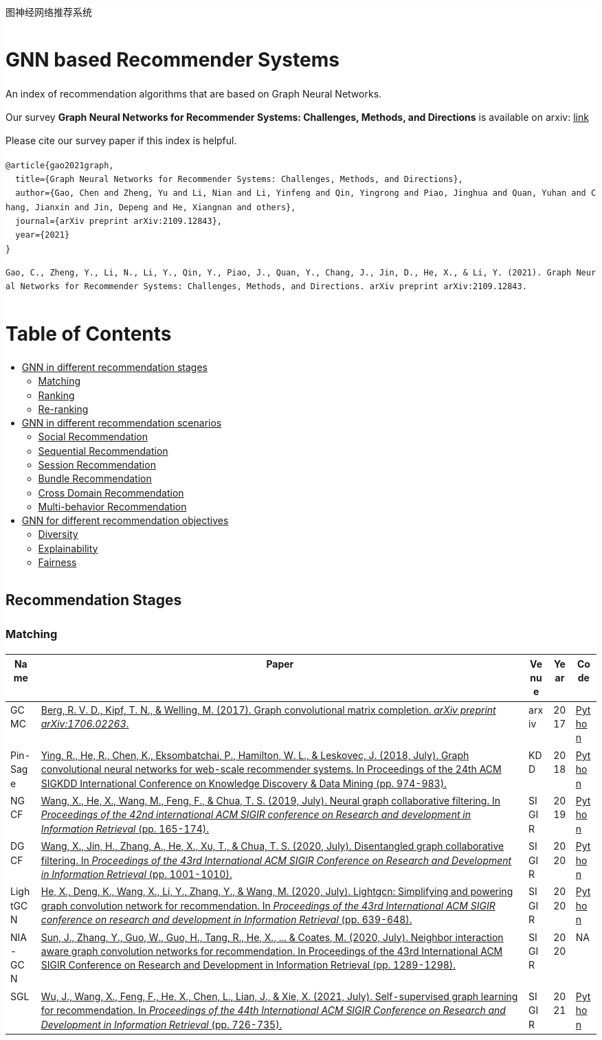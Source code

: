 图神经网络推荐系统

# GNN based Recommender Systems
An index of recommendation algorithms that are based on Graph Neural Networks.

Our survey **Graph Neural Networks for Recommender Systems: Challenges, Methods, and Directions** is available on arxiv: [link](https://arxiv.org/pdf/2109.12843.pdf)

Please cite our survey paper if this index is helpful.
```
@article{gao2021graph,
  title={Graph Neural Networks for Recommender Systems: Challenges, Methods, and Directions},
  author={Gao, Chen and Zheng, Yu and Li, Nian and Li, Yinfeng and Qin, Yingrong and Piao, Jinghua and Quan, Yuhan and Chang, Jianxin and Jin, Depeng and He, Xiangnan and others},
  journal={arXiv preprint arXiv:2109.12843},
  year={2021}
}
```
```
Gao, C., Zheng, Y., Li, N., Li, Y., Qin, Y., Piao, J., Quan, Y., Chang, J., Jin, D., He, X., & Li, Y. (2021). Graph Neural Networks for Recommender Systems: Challenges, Methods, and Directions. arXiv preprint arXiv:2109.12843.
```

# Table of Contents

- [GNN in different recommendation stages](#Recommendation-Stages)
   - [Matching](#Matching)
   - [Ranking](#Ranking)
   - [Re-ranking](#Re-ranking)
- [GNN in different recommendation scenarios](#Recommendation-Scenarios)
   - [Social Recommendation](#Social-Recommendation)
   - [Sequential Recommendation](#Sequential-Recommendation)
   - [Session Recommendation](#Session-Recommendation)
   - [Bundle Recommendation](#Bundle-Recommendation)
   - [Cross Domain Recommendation](#Cross-Domain-Recommendation)
   - [Multi-behavior Recommendation](#Multi-behavior-Recommendation)
- [GNN for different recommendation objectives](#Recommendation-Objectives)
   - [Diversity](#Diversity)
   - [Explainability](#Explainability)
   - [Fairness](#Fairness)
## Recommendation Stages
### Matching
| **Name** | **Paper** | **Venue** | **Year** | **Code** |
| --- | --- | --- | --- | --- |
| GCMC | [Berg, R. V. D., Kipf, T. N., & Welling, M. (2017). Graph convolutional matrix completion. _arXiv preprint arXiv:1706.02263_.](https://arxiv.org/pdf/1706.02263.pdf) | arxiv | 2017 | [Python](https://paperswithcode.com/paper/graph-convolutional-matrix-completion) |
| Pin-Sage | [Ying, R., He, R., Chen, K., Eksombatchai, P., Hamilton, W. L., & Leskovec, J. (2018, July). Graph convolutional neural networks for web-scale recommender systems. In Proceedings of the 24th ACM SIGKDD International Conference on Knowledge Discovery & Data Mining (pp. 974-983).](https://arxiv.org/pdf/1806.01973) | KDD | 2018 | [Python](https://paperswithcode.com/paper/graph-convolutional-neural-networks-for-web) |
| NGCF | [Wang, X., He, X., Wang, M., Feng, F., & Chua, T. S. (2019, July). Neural graph collaborative filtering. In _Proceedings of the 42nd international ACM SIGIR conference on Research and development in Information Retrieval_ (pp. 165-174).](https://arxiv.org/pdf/1905.08108.pdf) | SIGIR | 2019 | [Python](https://paperswithcode.com/paper/neural-graph-collaborative-filtering) |
| DGCF | [Wang, X., Jin, H., Zhang, A., He, X., Xu, T., & Chua, T. S. (2020, July). Disentangled graph collaborative filtering. In _Proceedings of the 43rd International ACM SIGIR Conference on Research and Development in Information Retrieval_ (pp. 1001-1010).](https://arxiv.org/pdf/2007.01764) | SIGIR | 2020 | [Python](https://paperswithcode.com/paper/disentangled-graph-collaborative-filtering) |
| LightGCN | [He, X., Deng, K., Wang, X., Li, Y., Zhang, Y., & Wang, M. (2020, July). Lightgcn: Simplifying and powering graph convolution network for recommendation. In _Proceedings of the 43rd International ACM SIGIR conference on research and development in Information Retrieval_ (pp. 639-648).](https://arxiv.org/pdf/2002.02126.pdf) | SIGIR | 2020 | [Python](https://paperswithcode.com/paper/lightgcn-simplifying-and-powering-graph) |
| NIA-GCN | [Sun, J., Zhang, Y., Guo, W., Guo, H., Tang, R., He, X., ... & Coates, M. (2020, July). Neighbor interaction aware graph convolution networks for recommendation. In Proceedings of the 43rd International ACM SIGIR Conference on Research and Development in Information Retrieval (pp. 1289-1298).](https://dl.acm.org/doi/abs/10.1145/3397271.3401123) | SIGIR | 2020 | NA |
| SGL | [Wu, J., Wang, X., Feng, F., He, X., Chen, L., Lian, J., & Xie, X. (2021, July). Self-supervised graph learning for recommendation. In _Proceedings of the 44th International ACM SIGIR Conference on Research and Development in Information Retrieval_ (pp. 726-735).](https://arxiv.org/pdf/2010.10783) | SIGIR | 2021 | [Python](https://github.com/wujcan/SGL) |
